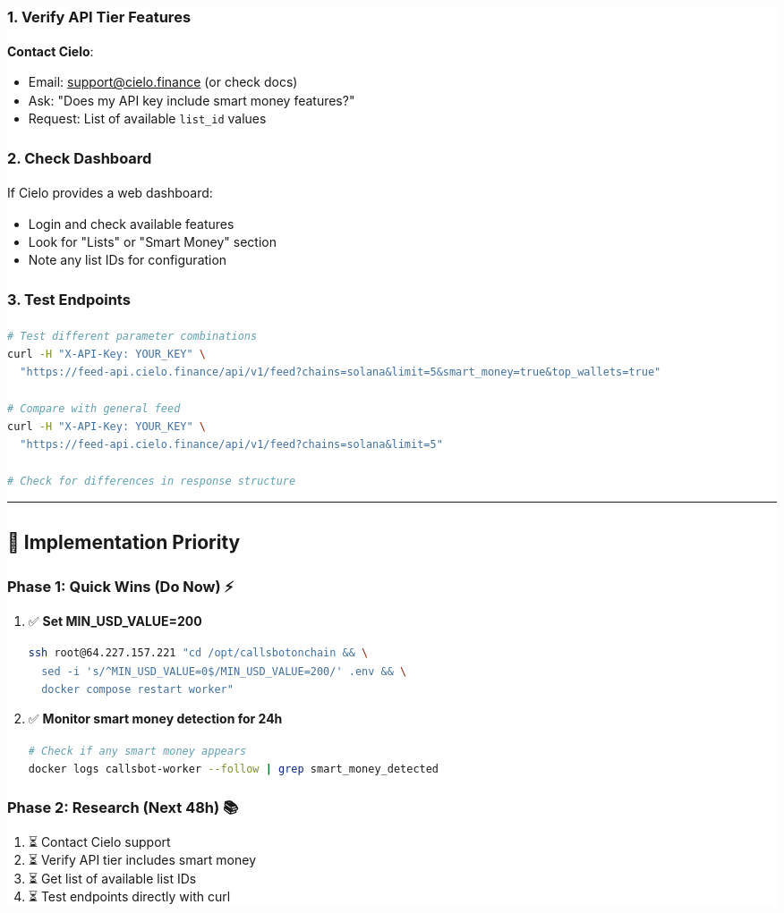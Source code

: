 ### **1. Verify API Tier Features**

**Contact Cielo**:
- Email: support@cielo.finance (or check docs)
- Ask: "Does my API key include smart money features?"
- Request: List of available `list_id` values

### **2. Check Dashboard**

If Cielo provides a web dashboard:
- Login and check available features
- Look for "Lists" or "Smart Money" section
- Note any list IDs for configuration

### **3. Test Endpoints**

```bash
# Test different parameter combinations
curl -H "X-API-Key: YOUR_KEY" \
  "https://feed-api.cielo.finance/api/v1/feed?chains=solana&limit=5&smart_money=true&top_wallets=true"

# Compare with general feed
curl -H "X-API-Key: YOUR_KEY" \
  "https://feed-api.cielo.finance/api/v1/feed?chains=solana&limit=5"

# Check for differences in response structure
```

---

## 🎯 Implementation Priority

### **Phase 1: Quick Wins (Do Now)** ⚡

1. ✅ **Set MIN_USD_VALUE=200**
   ```bash
   ssh root@64.227.157.221 "cd /opt/callsbotonchain && \
     sed -i 's/^MIN_USD_VALUE=0$/MIN_USD_VALUE=200/' .env && \
     docker compose restart worker"
   ```

2. ✅ **Monitor smart money detection for 24h**
   ```bash
   # Check if any smart money appears
   docker logs callsbot-worker --follow | grep smart_money_detected
   ```

### **Phase 2: Research (Next 48h)** 📚

1. ⏳ Contact Cielo support
2. ⏳ Verify API tier includes smart money
3. ⏳ Get list of available list IDs
4. ⏳ Test endpoints directly with curl
